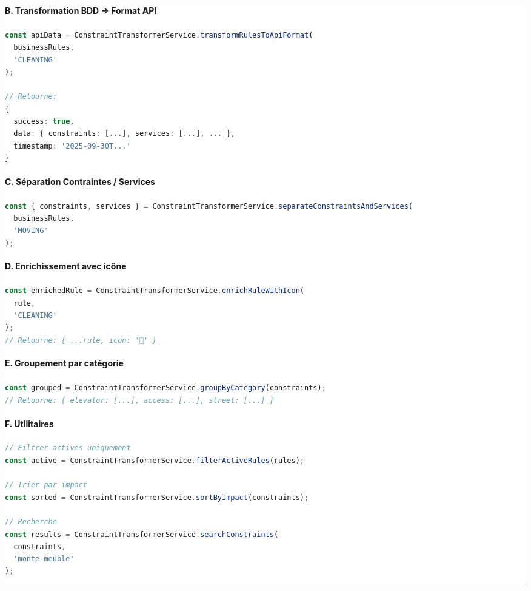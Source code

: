 #### B. Transformation BDD → Format API
```typescript
const apiData = ConstraintTransformerService.transformRulesToApiFormat(
  businessRules,
  'CLEANING'
);

// Retourne:
{
  success: true,
  data: { constraints: [...], services: [...], ... },
  timestamp: '2025-09-30T...'
}
```

#### C. Séparation Contraintes / Services
```typescript
const { constraints, services } = ConstraintTransformerService.separateConstraintsAndServices(
  businessRules,
  'MOVING'
);
```

#### D. Enrichissement avec icône
```typescript
const enrichedRule = ConstraintTransformerService.enrichRuleWithIcon(
  rule,
  'CLEANING'
);
// Retourne: { ...rule, icon: '🧽' }
```

#### E. Groupement par catégorie
```typescript
const grouped = ConstraintTransformerService.groupByCategory(constraints);
// Retourne: { elevator: [...], access: [...], street: [...] }
```

#### F. Utilitaires
```typescript
// Filtrer actives uniquement
const active = ConstraintTransformerService.filterActiveRules(rules);

// Trier par impact
const sorted = ConstraintTransformerService.sortByImpact(constraints);

// Recherche
const results = ConstraintTransformerService.searchConstraints(
  constraints,
  'monte-meuble'
);
```

---